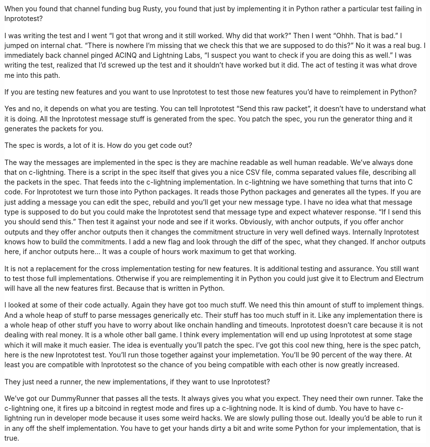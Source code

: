 When you found that channel funding bug Rusty, you found that just by implementing it in Python rather a particular test failing in lnprototest?

I was writing the test and I went “I got that wrong and it still worked. Why did that work?” Then I went “Ohhh. That is bad.” I jumped on internal chat. “There is nowhere I’m missing that we check this that we are supposed to do this?” No it was a real bug. I immediately back channel pinged ACINQ and Lightning Labs, “I suspect you want to check if you are doing this as well.” I was writing the test, realized that I’d screwed up the test and it shouldn’t have worked but it did. The act of testing it was what drove me into this path.

If you are testing new features and you want to use lnprototest to test those new features you’d have to reimplement in Python?

Yes and no, it depends on what you are testing. You can tell lnprototest “Send this raw packet”, it doesn’t have to understand what it is doing. All the lnprototest message stuff is generated from the spec. You patch the spec, you run the generator thing and it generates the packets for you.

The spec is words, a lot of it is. How do you get code out?

The way the messages are implemented in the spec is they are machine readable as well human readable. We’ve always done that on c-lightning. There is a script in the spec itself that gives you a nice CSV file, comma separated values file, describing all the packets in the spec. That feeds into the c-lightning implementation. In c-lightning we have something that turns that into C code. For lnprototest we turn those into Python packages. It reads those Python packages and generates all the types. If you are just adding a message you can edit the spec, rebuild and you’ll get your new message type. I have no idea what that message type is supposed to do but you could make the lnprototest send that message type and expect whatever response. “If I send this you should send this.” Then test it against your node and see if it works. Obviously, with anchor outputs, if you offer anchor outputs and they offer anchor outputs then it changes the commitment structure in very well defined ways. Internally lnprototest knows how to build the commitments. I add a new flag and look through the diff of the spec, what they changed. If anchor outputs here, if anchor outputs here… It was a couple of hours work maximum to get that working.

It is not a replacement for the cross implementation testing for new features. It is additional testing and assurance. You still want to test those full implementations. Otherwise if you are reimplementing it in Python you could just give it to Electrum and Electrum will have all the new features first. Because that is written in Python.

I looked at some of their code actually. Again they have got too much stuff. We need this thin amount of stuff to implement things. And a whole heap of stuff to parse messages generically etc. Their stuff has too much stuff in it. Like any implementation there is a whole heap of other stuff you have to worry about like onchain handling and timeouts. lnprototest doesn’t care because it is not dealing with real money. It is a whole other ball game. I think every implementation will end up using lnprototest at some stage which it will make it much easier. The idea is eventually you’ll patch the spec. I’ve got this cool new thing, here is the spec patch, here is the new lnprototest test. You’ll run those together against your implemetation. You’ll be 90 percent of the way there. At least you are compatible with lnprototest so the chance of you being compatible with each other is now greatly increased.

They just need a runner, the new implementations, if they want to use lnprototest?

We’ve got our DummyRunner that passes all the tests. It always gives you what you expect. They need their own runner. Take the c-lightning one, it fires up a bitcoind in regtest mode and fires up a c-lightning node. It is kind of dumb. You have to have c-lightning run in developer mode because it uses some weird hacks. We are slowly pulling those out. Ideally you’d be able to run it in any off the shelf implementation. You have to get your hands dirty a bit and write some Python for your implementation, that is true.
